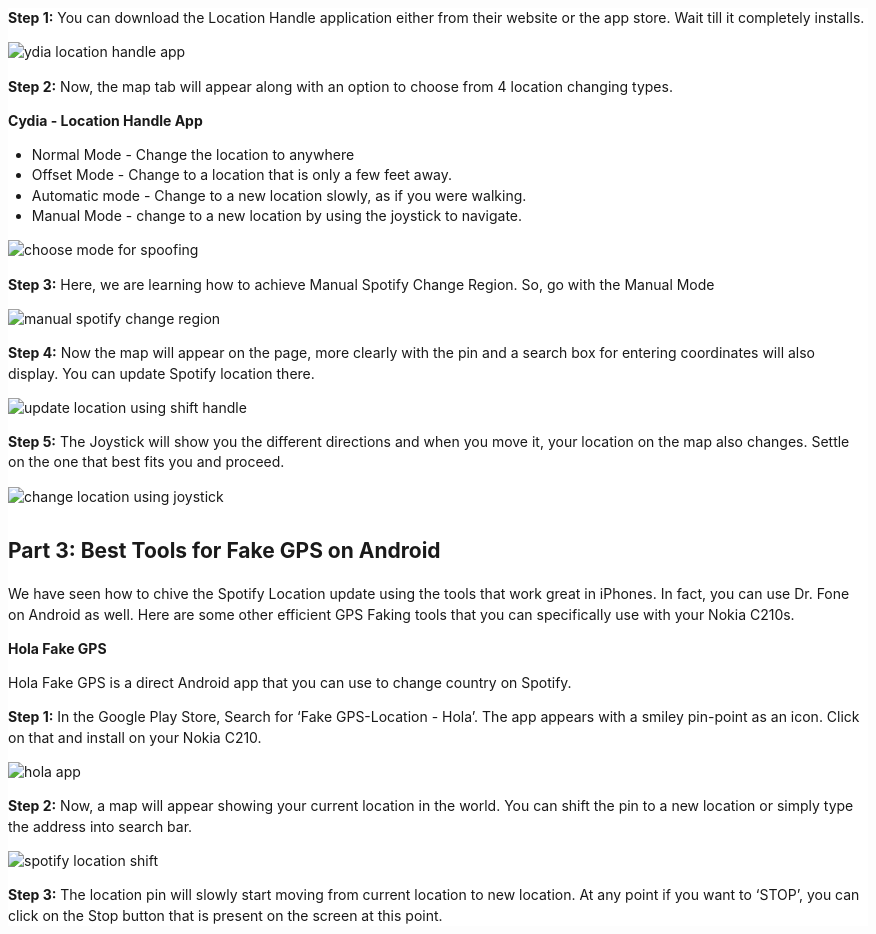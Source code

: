 **Step 1:** You can download the Location Handle application either from their website or the app store. Wait till it completely installs.

![ydia location handle app](https://images.wondershare.com/drfone/2020/2020/cydia-location-handle-app-pic13.jpg)

**Step 2:** Now, the map tab will appear along with an option to choose from 4 location changing types.

**Cydia - Location Handle App**

- Normal Mode - Change the location to anywhere
- Offset Mode - Change to a location that is only a few feet away.
- Automatic mode - Change to a new location slowly, as if you were walking.
- Manual Mode - change to a new location by using the joystick to navigate.

![choose mode for spoofing](https://images.wondershare.com/drfone/2020/2020/choose-the-mode-for-spoofing-pic14.jpg)

**Step 3:** Here, we are learning how to achieve Manual Spotify Change Region. So, go with the Manual Mode

![manual spotify change region](https://images.wondershare.com/drfone/2020/2020/manual-mode-pic15.jpg)

**Step 4:** Now the map will appear on the page, more clearly with the pin and a search box for entering coordinates will also display. You can update Spotify location there.

![update location using shift handle](https://images.wondershare.com/drfone/2020/2020/location-shift-handle-pic16.jpg)

**Step 5:** The Joystick will show you the different directions and when you move it, your location on the map also changes. Settle on the one that best fits you and proceed.

![change location using joystick](https://images.wondershare.com/drfone/2020/2020/joystick-change-location-pic17.jpg)

## **Part 3: Best Tools for Fake GPS on Android**

We have seen how to chive the Spotify Location update using the tools that work great in iPhones. In fact, you can use Dr. Fone on Android as well. Here are some other efficient GPS Faking tools that you can specifically use with your Nokia C210s.

**Hola Fake GPS**

Hola Fake GPS is a direct Android app that you can use to change country on Spotify.

**Step 1:** In the Google Play Store, Search for ‘Fake GPS-Location - Hola’. The app appears with a smiley pin-point as an icon. Click on that and install on your Nokia C210.

![hola app](https://images.wondershare.com/drfone/2020/2020/hola-app-google-play-pic18.jpg)

**Step 2:** Now, a map will appear showing your current location in the world. You can shift the pin to a new location or simply type the address into search bar.

![spotify location shift](https://images.wondershare.com/drfone/2020/2020/location-spotify-shift-pic19.jpg)

**Step 3:** The location pin will slowly start moving from current location to new location. At any point if you want to ‘STOP’, you can click on the Stop button that is present on the screen at this point.
